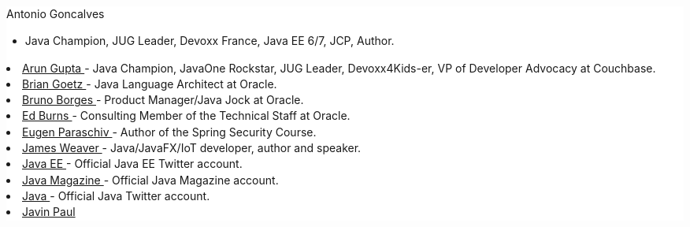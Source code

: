    Antonio Goncalves
  </a>
  - Java Champion, JUG Leader, Devoxx France, Java EE 6/7, JCP, Author.
 </li>
 <li>
  <a href="https://twitter.com/arungupta/">
   Arun Gupta
  </a>
  - Java Champion, JavaOne Rockstar, JUG Leader, Devoxx4Kids-er, VP of Developer Advocacy at Couchbase.
 </li>
 <li>
  <a href="https://twitter.com/BrianGoetz">
   Brian Goetz
  </a>
  - Java Language Architect at Oracle.
 </li>
 <li>
  <a href="https://twitter.com/brunoborges">
   Bruno Borges
  </a>
  - Product Manager/Java Jock at Oracle.
 </li>
 <li>
  <a href="https://twitter.com/edburns">
   Ed Burns
  </a>
  - Consulting Member of the Technical Staff at Oracle.
 </li>
 <li>
  <a href="https://twitter.com/baeldung">
   Eugen Paraschiv
  </a>
  - Author of the Spring Security Course.
 </li>
 <li>
  <a href="https://twitter.com/JavaFXpert">
   James Weaver
  </a>
  - Java/JavaFX/IoT developer, author and speaker.
 </li>
 <li>
  <a href="https://twitter.com/Java_EE/">
   Java EE
  </a>
  - Official Java EE Twitter account.
 </li>
 <li>
  <a href="https://twitter.com/Oraclejavamag">
   Java Magazine
  </a>
  - Official Java Magazine account.
 </li>
 <li>
  <a href="https://twitter.com/java/">
   Java
  </a>
  - Official Java Twitter account.
 </li>
 <li>
  <a href="https://twitter.com/javinpaul">
   Javin Paul
  </a>

